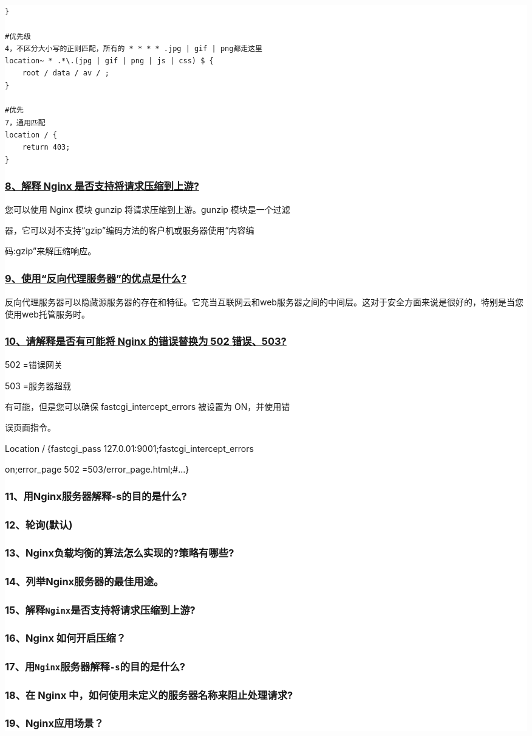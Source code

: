 ```
}

#优先级
4，不区分大小写的正则匹配，所有的 * * * * .jpg | gif | png都走这里
location~ * .*\.(jpg | gif | png | js | css) $ {
    root / data / av / ;
}

#优先
7，通用匹配
location / {
    return 403;
}
```


### [8、解释 Nginx 是否支持将请求压缩到上游?](https://gitee.com/souyunku/DevBooks/blob/master/docs/Nginx/Nginx最新2021年面试题，高级面试题及附答案解析.md#8解释-nginx-是否支持将请求压缩到上游)  


您可以使用 Nginx 模块 gunzip 将请求压缩到上游。gunzip 模块是一个过滤

器，它可以对不支持“gzip”编码方法的客户机或服务器使用“内容编

码:gzip”来解压缩响应。


### [9、使用“反向代理服务器”的优点是什么?](https://gitee.com/souyunku/DevBooks/blob/master/docs/Nginx/Nginx最新2021年面试题，高级面试题及附答案解析.md#9使用“反向代理服务器的优点是什么)  


反向代理服务器可以隐藏源服务器的存在和特征。它充当互联网云和web服务器之间的中间层。这对于安全方面来说是很好的，特别是当您使用web托管服务时。


### [10、请解释是否有可能将 Nginx 的错误替换为 502 错误、503?](https://gitee.com/souyunku/DevBooks/blob/master/docs/Nginx/Nginx最新2021年面试题，高级面试题及附答案解析.md#10请解释是否有可能将-nginx-的错误替换为-502-错误503)  


502 =错误网关

503 =服务器超载

有可能，但是您可以确保 fastcgi_intercept_errors 被设置为 ON，并使用错

误页面指令。

Location / {fastcgi_pass 127.0.01:9001;fastcgi_intercept_errors

on;error_page 502 =503/error_page.html;#…}


### 11、用Nginx服务器解释-s的目的是什么?
### 12、轮询(默认)
### 13、Nginx负载均衡的算法怎么实现的?策略有哪些?
### 14、列举Nginx服务器的最佳用途。
### 15、解释`Nginx`是否支持将请求压缩到上游?
### 16、Nginx 如何开启压缩？
### 17、用`Nginx`服务器解释`-s`的目的是什么?
### 18、在 Nginx 中，如何使用未定义的服务器名称来阻止处理请求?
### 19、Nginx应用场景？